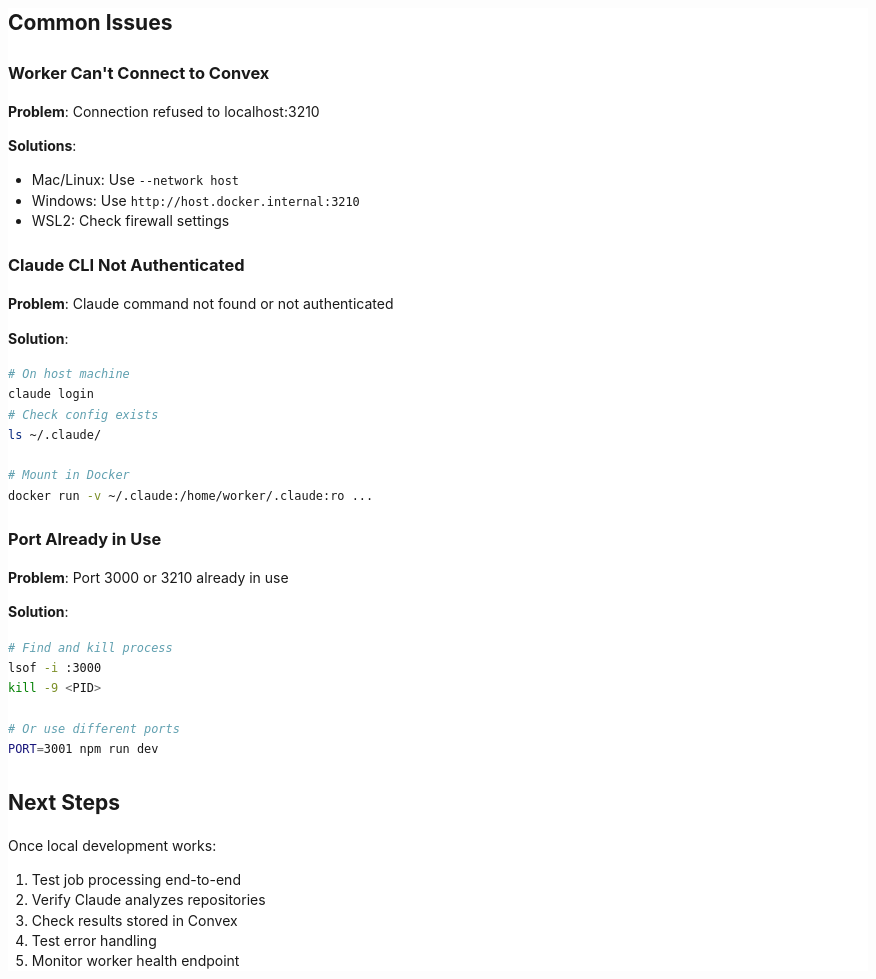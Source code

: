 ## Common Issues

### Worker Can't Connect to Convex

**Problem**: Connection refused to localhost:3210

**Solutions**:
- Mac/Linux: Use `--network host`
- Windows: Use `http://host.docker.internal:3210`
- WSL2: Check firewall settings

### Claude CLI Not Authenticated

**Problem**: Claude command not found or not authenticated

**Solution**:
```bash
# On host machine
claude login
# Check config exists
ls ~/.claude/

# Mount in Docker
docker run -v ~/.claude:/home/worker/.claude:ro ...
```

### Port Already in Use

**Problem**: Port 3000 or 3210 already in use

**Solution**:
```bash
# Find and kill process
lsof -i :3000
kill -9 <PID>

# Or use different ports
PORT=3001 npm run dev
```

## Next Steps

Once local development works:
1. Test job processing end-to-end
2. Verify Claude analyzes repositories
3. Check results stored in Convex
4. Test error handling
5. Monitor worker health endpoint